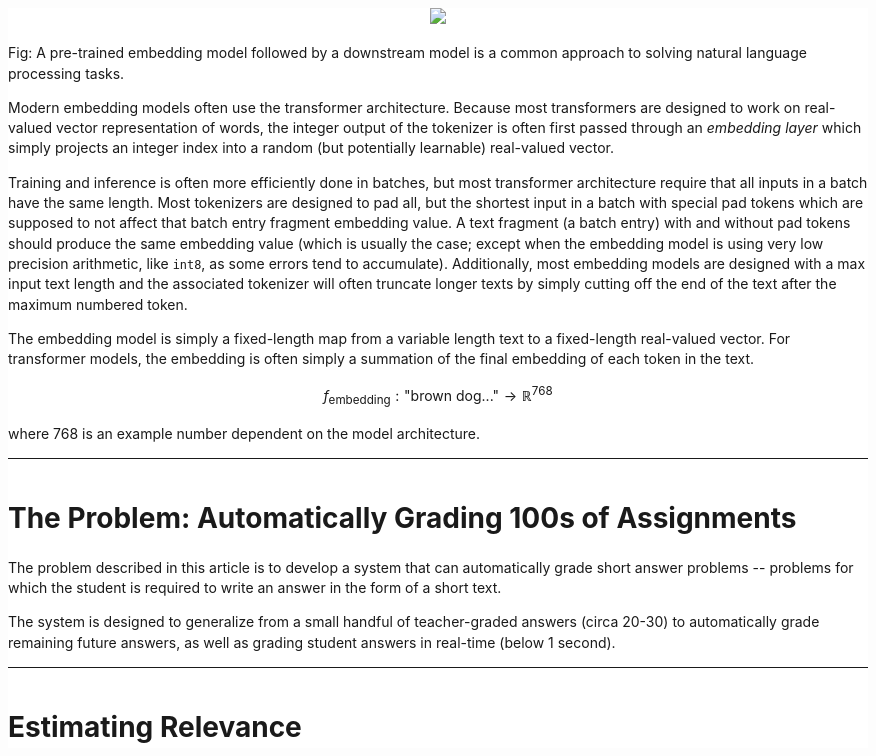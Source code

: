 <p align="center">
<img src="../../../assets/images/downstream_language_model.svg" style="width:80%;max-width:800px" />
<br>
<p align="left">
Fig: A pre-trained embedding model followed by a downstream model is a common
approach to solving natural language processing tasks.
</p>
</p>

Modern embedding models often use the transformer architecture. Because most
transformers are designed to work on real-valued vector representation of words,
the integer output of the tokenizer is often first passed through an *embedding
layer* which simply projects an integer index into a random (but potentially
learnable) real-valued vector.

Training and inference is often more efficiently done in batches, but most
transformer architecture require that all inputs in a batch have the same
length. Most tokenizers are designed to pad all, but the shortest input in a
batch with special pad tokens which are supposed to not affect that batch entry
fragment embedding value. A text fragment (a batch entry) with and without pad
tokens should produce the same embedding value (which is usually the case;
except when the embedding model is using very low precision arithmetic, like
`int8`, as some errors tend to accumulate). Additionally, most embedding models
are designed with a max input text length and the associated tokenizer will often
truncate longer texts by simply cutting off the end of the text after the
maximum numbered token.

The embedding model is simply a fixed-length map from a variable length text to
a fixed-length real-valued vector. For transformer models, the embedding is
often simply a summation of the final embedding of each token in the text.

$$
f_\text{embedding}: \text{"brown dog..."} \rightarrow \mathbb{R}^{768}
$$

where 768 is an example number dependent on the model architecture.

----

# The Problem: Automatically Grading 100s of Assignments

The problem described in this article is to develop a system that can
automatically grade short answer problems -- problems for which the student is
required to write an answer in the form of a short text. 

The system is designed to generalize from a small handful of teacher-graded
answers (circa 20-30) to automatically grade remaining future answers, as well
as grading student answers in real-time (below 1 second).

----

# Estimating Relevance
